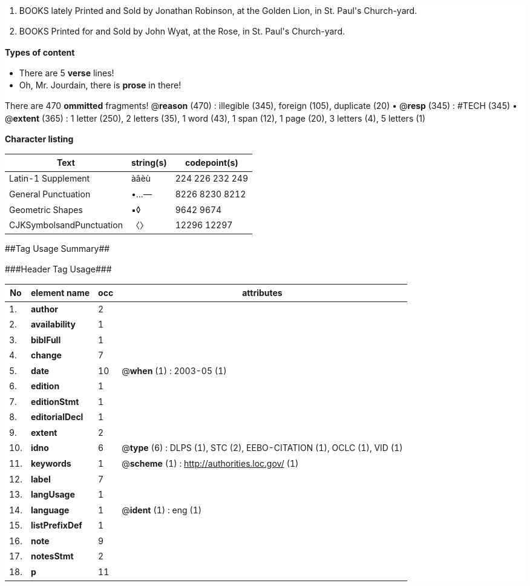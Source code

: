 1. BOOKS lately Printed and Sold by
Jonathan Robinson, at the Golden
Lion, in St. Paul's Church-yard.

1. BOOKS Printed for and Sold by
John Wyat, at the Rose, in St.
Paul's Church-yard.

**Types of content**

  * There are 5 **verse** lines!
  * Oh, Mr. Jourdain, there is **prose** in there!

There are 470 **ommitted** fragments! 
 @__reason__ (470) : illegible (345), foreign (105), duplicate (20)  •  @__resp__ (345) : #TECH (345)  •  @__extent__ (365) : 1 letter (250), 2 letters (35), 1 word (43), 1 span (12), 1 page (20), 3 letters (4), 5 letters (1)

**Character listing**


|Text|string(s)|codepoint(s)|
|---|---|---|
|Latin-1 Supplement|àâèù|224 226 232 249|
|General Punctuation|•…—|8226 8230 8212|
|Geometric Shapes|▪◊|9642 9674|
|CJKSymbolsandPunctuation|〈〉|12296 12297|

##Tag Usage Summary##

###Header Tag Usage###

|No|element name|occ|attributes|
|---|---|---|---|
|1.|__author__|2||
|2.|__availability__|1||
|3.|__biblFull__|1||
|4.|__change__|7||
|5.|__date__|10| @__when__ (1) : 2003-05 (1)|
|6.|__edition__|1||
|7.|__editionStmt__|1||
|8.|__editorialDecl__|1||
|9.|__extent__|2||
|10.|__idno__|6| @__type__ (6) : DLPS (1), STC (2), EEBO-CITATION (1), OCLC (1), VID (1)|
|11.|__keywords__|1| @__scheme__ (1) : http://authorities.loc.gov/ (1)|
|12.|__label__|7||
|13.|__langUsage__|1||
|14.|__language__|1| @__ident__ (1) : eng (1)|
|15.|__listPrefixDef__|1||
|16.|__note__|9||
|17.|__notesStmt__|2||
|18.|__p__|11||